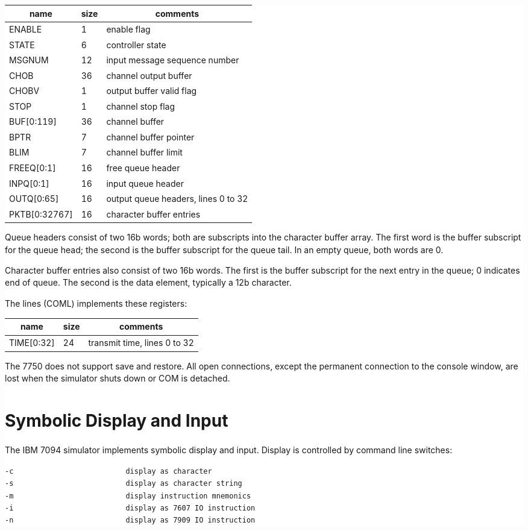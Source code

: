 | name            | size | comments                            |
| --------------- | ---- | ----------------------------------- |
| ENABLE          | 1    | enable flag                         |
| STATE           | 6    | controller state                    |
| MSGNUM          | 12   | input message sequence number       |
| CHOB            | 36   | channel output buffer               |
| CHOBV           | 1    | output buffer valid flag            |
| STOP            | 1    | channel stop flag                   |
| BUF\[0:119\]    | 36   | channel buffer                      |
| BPTR            | 7    | channel buffer pointer              |
| BLIM            | 7    | channel buffer limit                |
| FREEQ\[0:1\]    | 16   | free queue header                   |
| INPQ\[0:1\]     | 16   | input queue header                  |
| OUTQ\[0:65\]    | 16   | output queue headers, lines 0 to 32 |
| PKTB\[0:32767\] | 16   | character buffer entries            |


Queue headers consist of two 16b words; both are subscripts into the
character buffer array. The first word is the buffer subscript for the
queue head; the second is the buffer subscript for the queue tail. In an
empty queue, both words are 0.

Character buffer entries also consist of two 16b words. The first is the
buffer subscript for the next entry in the queue; 0 indicates end of
queue. The second is the data element, typically a 12b character.

The lines (COML) implements these registers:

| name         | size | comments                     |
| ------------ | ---- | ---------------------------- |
| TIME\[0:32\] | 24   | transmit time, lines 0 to 32 |

The 7750 does not support save and restore. All open connections, except
the permanent connection to the console window, are lost when the
simulator shuts down or COM is detached.

# Symbolic Display and Input

The IBM 7094 simulator implements symbolic display and input. Display is
controlled by command line switches:

    -c                          display as character
    -s                          display as character string
    -m                          display instruction mnemonics
    -i                          display as 7607 IO instruction
    -n                          display as 7909 IO instruction
